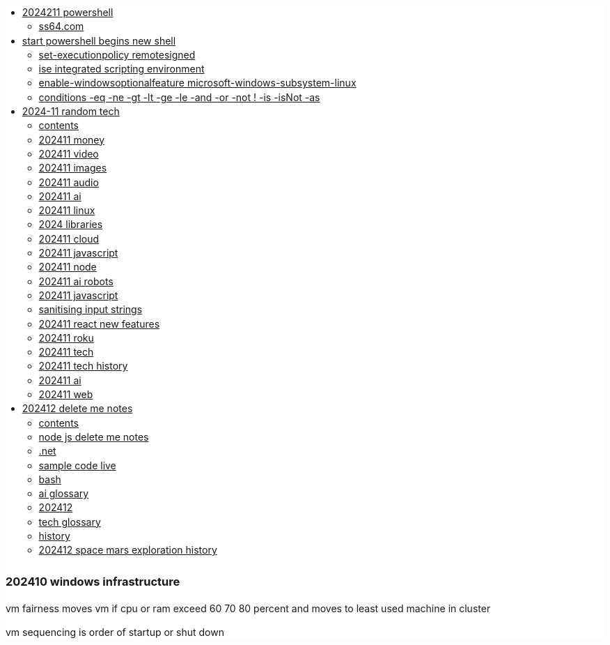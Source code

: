   - [2024211 powershell](#2024211-powershell)
    - [ss64.com](#ss64com)
  - [start powershell begins new shell](#start-powershell-begins-new-shell)
    - [set-executionpolicy remotesigned](#set-executionpolicy-remotesigned)
    - [ise integrated scripting environment](#ise-integrated-scripting-environment)
    - [enable-windowsoptionalfeature microsoft-windows-subsystem-linux](#enable-windowsoptionalfeature-microsoft-windows-subsystem-linux)
    - [conditions -eq -ne -gt -lt -ge -le -and -or -not ! -is -isNot -as](#conditions--eq--ne--gt--lt--ge--le--and--or--not---is--isnot--as)
- [2024-11 random tech](#2024-11-random-tech)
  - [contents](#contents-1)
  - [202411 money](#202411-money)
  - [202411 video](#202411-video)
  - [202411 images](#202411-images)
  - [202411 audio](#202411-audio)
  - [202411 ai](#202411-ai)
  - [202411 linux](#202411-linux)
  - [2024 libraries](#2024-libraries)
  - [202411 cloud](#202411-cloud-1)
  - [202411 javascript](#202411-javascript)
  - [202411 node](#202411-node)
  - [202411 ai robots](#202411-ai-robots)
  - [202411 javascript](#202411-javascript-1)
  - [sanitising input strings](#sanitising-input-strings)
  - [202411 react new features](#202411-react-new-features)
  - [202411 roku](#202411-roku)
  - [202411 tech](#202411-tech)
  - [202411 tech history](#202411-tech-history)
  - [202411 ai](#202411-ai-1)
  - [202411 web](#202411-web)
- [202412 delete me notes](#202412-delete-me-notes)
  - [contents](#contents-2)
  - [node js delete me notes](#node-js-delete-me-notes)
  - [.net](#net)
  - [sample code live](#sample-code-live)
  - [bash](#bash)
  - [ai glossary](#ai-glossary)
  - [202412](#202412)
  - [tech glossary](#tech-glossary)
  - [history](#history)
  - [202412 space mars exploration history](#202412-space-mars-exploration-history)







### 202410 windows infrastructure

vm fairness moves vm if cpu or ram exceed 60 70 80 percent and moves to least used machine in cluster

vm sequencing is order of startup or shut down
